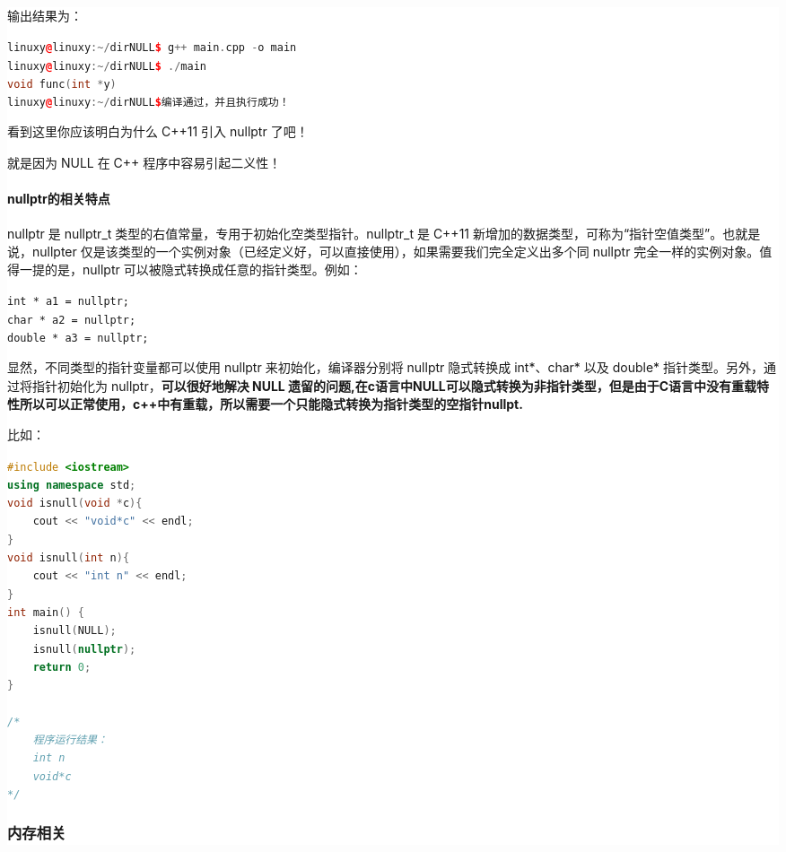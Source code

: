 
输出结果为：

```c++
linuxy@linuxy:~/dirNULL$ g++ main.cpp -o main
linuxy@linuxy:~/dirNULL$ ./main 
void func(int *y)
linuxy@linuxy:~/dirNULL$编译通过，并且执行成功！
```

看到这里你应该明白为什么 C++11 引入 nullptr 了吧！

就是因为 NULL 在 C++ 程序中容易引起二义性！

#### nullptr的相关特点

nullptr 是 nullptr_t 类型的右值常量，专用于初始化空类型指针。nullptr_t 是 C++11 新增加的数据类型，可称为“指针空值类型”。也就是说，nullpter 仅是该类型的一个实例对象（已经定义好，可以直接使用），如果需要我们完全定义出多个同 nullptr 完全一样的实例对象。值得一提的是，nullptr 可以被隐式转换成任意的指针类型。例如：

```
int * a1 = nullptr;
char * a2 = nullptr;
double * a3 = nullptr;
```

  显然，不同类型的指针变量都可以使用 nullptr 来初始化，编译器分别将 nullptr 隐式转换成 int*、char* 以及 double* 指针类型。另外，通过将指针初始化为 nullptr，**可以很好地解决 NULL 遗留的问题,在c语言中NULL可以隐式转换为非指针类型，但是由于C语言中没有重载特性所以可以正常使用，c++中有重载，所以需要一个只能隐式转换为指针类型的空指针nullpt.**

比如：

```c++
#include <iostream>
using namespace std;
void isnull(void *c){
    cout << "void*c" << endl;
}
void isnull(int n){
    cout << "int n" << endl;
}
int main() {
    isnull(NULL);
    isnull(nullptr);
    return 0;
}

/*    
    程序运行结果：        
    int n
    void*c
*/          
```



### 内存相关
